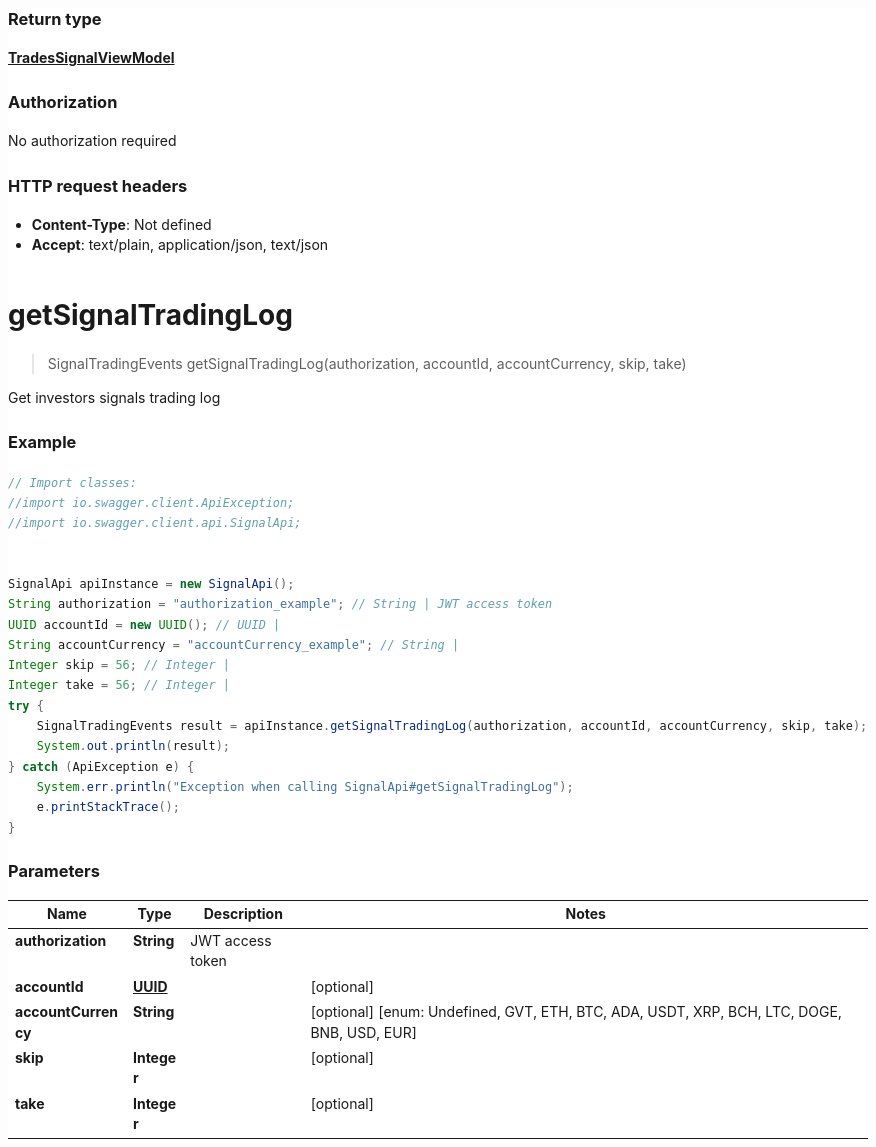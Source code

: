 ### Return type

[**TradesSignalViewModel**](TradesSignalViewModel.md)

### Authorization

No authorization required

### HTTP request headers

 - **Content-Type**: Not defined
 - **Accept**: text/plain, application/json, text/json

<a name="getSignalTradingLog"></a>
# **getSignalTradingLog**
> SignalTradingEvents getSignalTradingLog(authorization, accountId, accountCurrency, skip, take)

Get investors signals trading log

### Example
```java
// Import classes:
//import io.swagger.client.ApiException;
//import io.swagger.client.api.SignalApi;


SignalApi apiInstance = new SignalApi();
String authorization = "authorization_example"; // String | JWT access token
UUID accountId = new UUID(); // UUID | 
String accountCurrency = "accountCurrency_example"; // String | 
Integer skip = 56; // Integer | 
Integer take = 56; // Integer | 
try {
    SignalTradingEvents result = apiInstance.getSignalTradingLog(authorization, accountId, accountCurrency, skip, take);
    System.out.println(result);
} catch (ApiException e) {
    System.err.println("Exception when calling SignalApi#getSignalTradingLog");
    e.printStackTrace();
}
```

### Parameters

Name | Type | Description  | Notes
------------- | ------------- | ------------- | -------------
 **authorization** | **String**| JWT access token |
 **accountId** | [**UUID**](.md)|  | [optional]
 **accountCurrency** | **String**|  | [optional] [enum: Undefined, GVT, ETH, BTC, ADA, USDT, XRP, BCH, LTC, DOGE, BNB, USD, EUR]
 **skip** | **Integer**|  | [optional]
 **take** | **Integer**|  | [optional]
